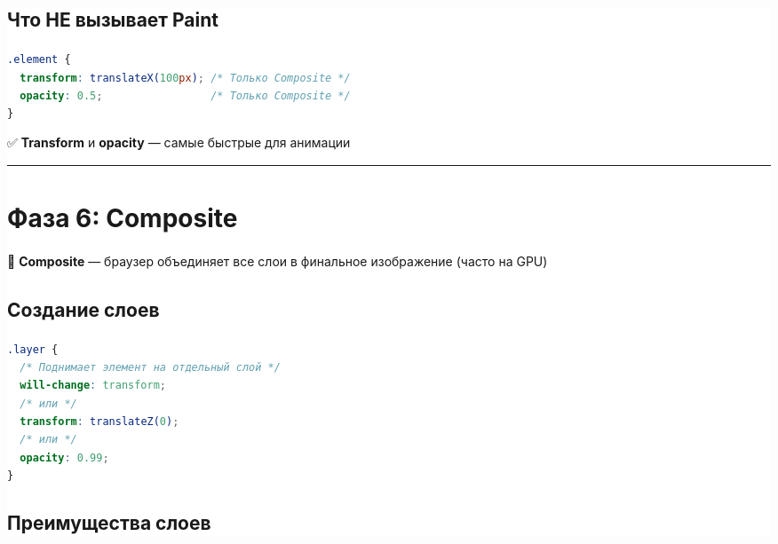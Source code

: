 </div>

<div v-click="3">

## Что НЕ вызывает Paint

```css
.element {
  transform: translateX(100px); /* Только Composite */
  opacity: 0.5;                 /* Только Composite */
}
```

<div class="success-box">
✅ <strong>Transform</strong> и <strong>opacity</strong> — самые быстрые для анимации
</div>

</div>

</div>

---

# Фаза 6: Composite

<div v-click="1">

<div class="highlight-box">
🧩 <strong>Composite</strong> — браузер объединяет все слои в финальное изображение (часто на GPU)
</div>

</div>

<div class="grid grid-cols-2 gap-8 mt-6">

<div v-click="2">

## Создание слоев

```css
.layer {
  /* Поднимает элемент на отдельный слой */
  will-change: transform;
  /* или */
  transform: translateZ(0);
  /* или */
  opacity: 0.99;
}
```

</div>

<div v-click="3">

## Преимущества слоев
